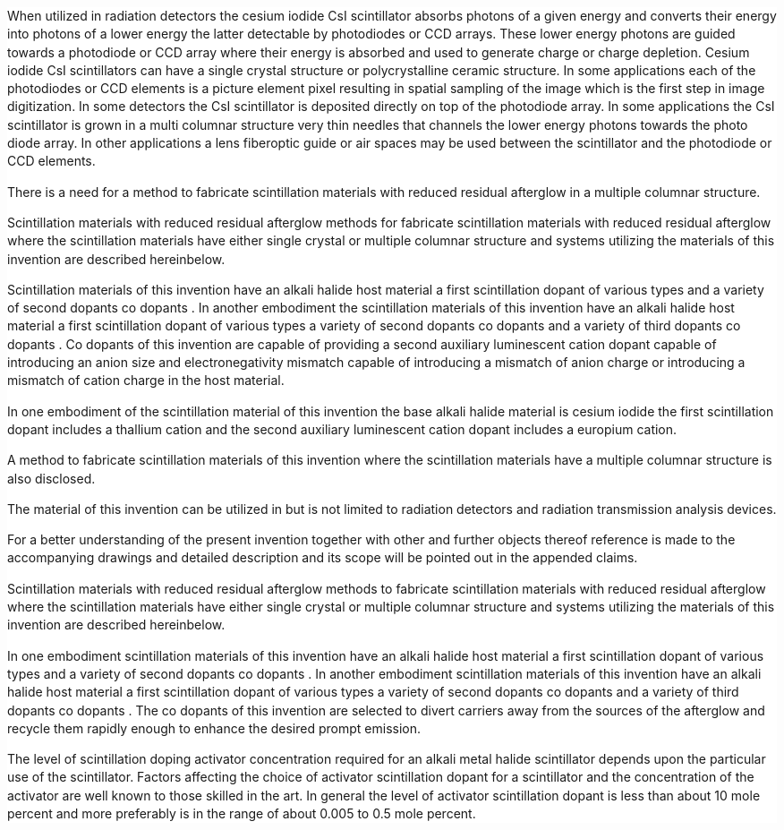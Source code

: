 When utilized in radiation detectors the cesium iodide CsI scintillator absorbs photons of a given energy and converts their energy into photons of a lower energy the latter detectable by photodiodes or CCD arrays. These lower energy photons are guided towards a photodiode or CCD array where their energy is absorbed and used to generate charge or charge depletion. Cesium iodide CsI scintillators can have a single crystal structure or polycrystalline ceramic structure. In some applications each of the photodiodes or CCD elements is a picture element pixel resulting in spatial sampling of the image which is the first step in image digitization. In some detectors the CsI scintillator is deposited directly on top of the photodiode array. In some applications the CsI scintillator is grown in a multi columnar structure very thin needles that channels the lower energy photons towards the photo diode array. In other applications a lens fiberoptic guide or air spaces may be used between the scintillator and the photodiode or CCD elements.

There is a need for a method to fabricate scintillation materials with reduced residual afterglow in a multiple columnar structure.

Scintillation materials with reduced residual afterglow methods for fabricate scintillation materials with reduced residual afterglow where the scintillation materials have either single crystal or multiple columnar structure and systems utilizing the materials of this invention are described hereinbelow.

Scintillation materials of this invention have an alkali halide host material a first scintillation dopant of various types and a variety of second dopants co dopants . In another embodiment the scintillation materials of this invention have an alkali halide host material a first scintillation dopant of various types a variety of second dopants co dopants and a variety of third dopants co dopants . Co dopants of this invention are capable of providing a second auxiliary luminescent cation dopant capable of introducing an anion size and electronegativity mismatch capable of introducing a mismatch of anion charge or introducing a mismatch of cation charge in the host material.

In one embodiment of the scintillation material of this invention the base alkali halide material is cesium iodide the first scintillation dopant includes a thallium cation and the second auxiliary luminescent cation dopant includes a europium cation.

A method to fabricate scintillation materials of this invention where the scintillation materials have a multiple columnar structure is also disclosed.

The material of this invention can be utilized in but is not limited to radiation detectors and radiation transmission analysis devices.

For a better understanding of the present invention together with other and further objects thereof reference is made to the accompanying drawings and detailed description and its scope will be pointed out in the appended claims.

Scintillation materials with reduced residual afterglow methods to fabricate scintillation materials with reduced residual afterglow where the scintillation materials have either single crystal or multiple columnar structure and systems utilizing the materials of this invention are described hereinbelow.

In one embodiment scintillation materials of this invention have an alkali halide host material a first scintillation dopant of various types and a variety of second dopants co dopants . In another embodiment scintillation materials of this invention have an alkali halide host material a first scintillation dopant of various types a variety of second dopants co dopants and a variety of third dopants co dopants . The co dopants of this invention are selected to divert carriers away from the sources of the afterglow and recycle them rapidly enough to enhance the desired prompt emission.

The level of scintillation doping activator concentration required for an alkali metal halide scintillator depends upon the particular use of the scintillator. Factors affecting the choice of activator scintillation dopant for a scintillator and the concentration of the activator are well known to those skilled in the art. In general the level of activator scintillation dopant is less than about 10 mole percent and more preferably is in the range of about 0.005 to 0.5 mole percent.
